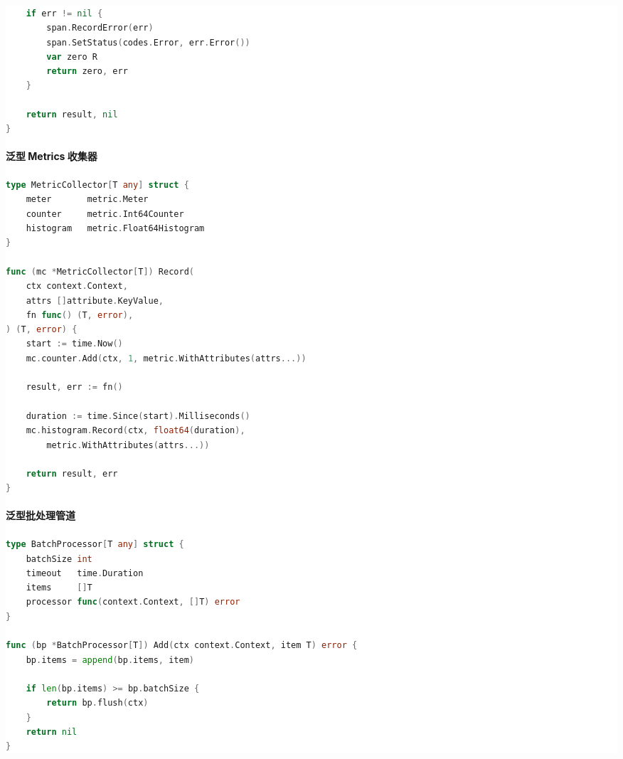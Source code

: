 ```go
    if err != nil {
        span.RecordError(err)
        span.SetStatus(codes.Error, err.Error())
        var zero R
        return zero, err
    }

    return result, nil
}
```

#### 泛型 Metrics 收集器

```go
type MetricCollector[T any] struct {
    meter       metric.Meter
    counter     metric.Int64Counter
    histogram   metric.Float64Histogram
}

func (mc *MetricCollector[T]) Record(
    ctx context.Context, 
    attrs []attribute.KeyValue, 
    fn func() (T, error),
) (T, error) {
    start := time.Now()
    mc.counter.Add(ctx, 1, metric.WithAttributes(attrs...))
    
    result, err := fn()
    
    duration := time.Since(start).Milliseconds()
    mc.histogram.Record(ctx, float64(duration), 
        metric.WithAttributes(attrs...))
    
    return result, err
}
```

#### 泛型批处理管道

```go
type BatchProcessor[T any] struct {
    batchSize int
    timeout   time.Duration
    items     []T
    processor func(context.Context, []T) error
}

func (bp *BatchProcessor[T]) Add(ctx context.Context, item T) error {
    bp.items = append(bp.items, item)
    
    if len(bp.items) >= bp.batchSize {
        return bp.flush(ctx)
    }
    return nil
}
```
